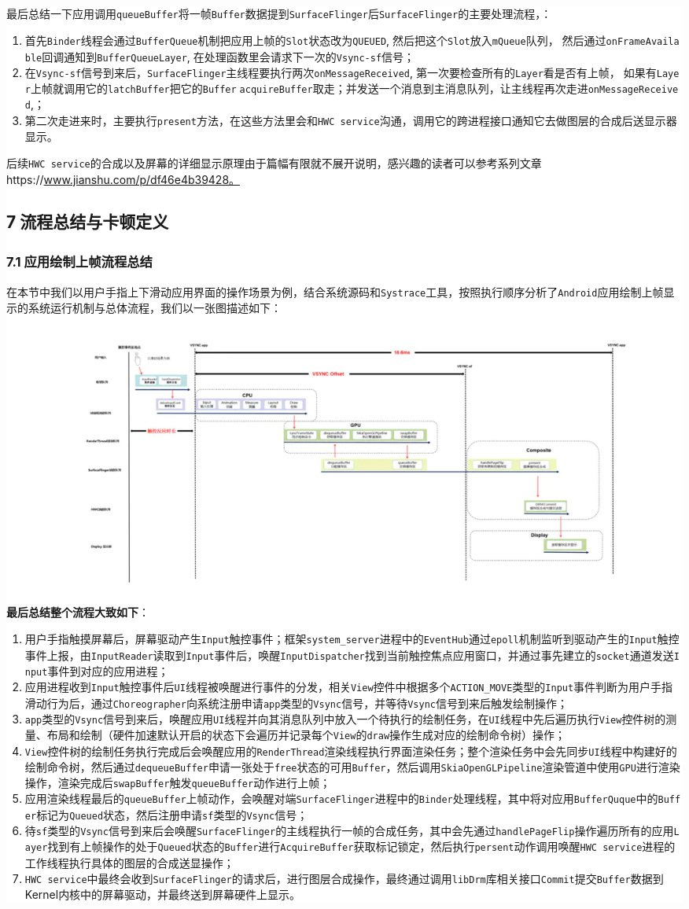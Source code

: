 


 最后总结一下应用调用`queueBuffer`将一帧`Buffer`数据提到`SurfaceFlinger`后`SurfaceFlinger`的主要处理流程，：



1. 首先`Binder`线程会通过`BufferQueue`机制把应用上帧的`Slot`状态改为`QUEUED`, 然后把这个`Slot`放入`mQueue`队列， 然后通过`onFrameAvailable`回调通知到`BufferQueueLayer`, 在处理函数里会请求下一次的`Vsync-sf`信号；
2. 在`Vsync-sf`信号到来后，`SurfaceFlinger`主线程要执行两次`onMessageReceived`, 第一次要检查所有的`Layer`看是否有上帧， 如果有`Layer`上帧就调用它的`latchBuffer`把它的`Buffer`  `acquireBuffer`取走；并发送一个消息到主消息队列，让主线程再次走进`onMessageReceived`,；
3. 第二次走进来时，主要执行`present`方法，在这些方法里会和`HWC service`沟通，调用它的跨进程接口通知它去做图层的合成后送显示器显示。

后续`HWC service`的合成以及屏幕的详细显示原理由于篇幅有限就不展开说明，感兴趣的读者可以参考系列文章https://www.jianshu.com/p/df46e4b39428。

## 7 流程总结与卡顿定义

### 7.1 应用绘制上帧流程总结

在本节中我们以用户手指上下滑动应用界面的操作场景为例，结合系统源码和`Systrace`工具，按照执行顺序分析了`Android`应用绘制上帧显示的系统运行机制与总体流程，我们以一张图描述如下：

![img](./assets/26874665-7d1cb09267361b98.webp)




**最后总结整个流程大致如下**：



1. 用户手指触摸屏幕后，屏幕驱动产生`Input`触控事件；框架`system_server`进程中的`EventHub`通过`epoll`机制监听到驱动产生的`Input`触控事件上报，由`InputReader`读取到`Input`事件后，唤醒`InputDispatcher`找到当前触控焦点应用窗口，并通过事先建立的`socket`通道发送`Input`事件到对应的应用进程；
2. 应用进程收到`Input`触控事件后`UI`线程被唤醒进行事件的分发，相关`View`控件中根据多个`ACTION_MOVE`类型的`Input`事件判断为用户手指滑动行为后，通过`Choreographer`向系统注册申请`app`类型的`Vsync`信号，并等待`Vsync`信号到来后触发绘制操作；
3. `app`类型的`Vsync`信号到来后，唤醒应用`UI`线程并向其消息队列中放入一个待执行的绘制任务，在`UI`线程中先后遍历执行`View`控件树的测量、布局和绘制（硬件加速默认开启的状态下会遍历并记录每个`View`的`draw`操作生成对应的绘制命令树）操作；
4. `View`控件树的绘制任务执行完成后会唤醒应用的`RenderThread`渲染线程执行界面渲染任务；整个渲染任务中会先同步`UI`线程中构建好的绘制命令树，然后通过`dequeueBuffer`申请一张处于`free`状态的可用`Buffer`，然后调用`SkiaOpenGLPipeline`渲染管道中使用`GPU`进行渲染操作，渲染完成后`swapBuffer`触发`queueBuffer`动作进行上帧；
5. 应用渲染线程最后的`queueBuffer`上帧动作，会唤醒对端`SurfaceFlinger`进程中的`Binder`处理线程，其中将对应用`BufferQuque`中的`Buffer`标记为`Queued`状态，然后注册申请`sf`类型的`Vsync`信号；
6. 待`sf`类型的`Vsync`信号到来后会唤醒`SurfaceFlinger`的主线程执行一帧的合成任务，其中会先通过`handlePageFlip`操作遍历所有的应用`Layer`找到有上帧操作的处于`Queued`状态的`Buffer`进行`AcquireBuffer`获取标记锁定，然后执行`persent`动作调用唤醒`HWC service`进程的工作线程执行具体的图层的合成送显操作；
7. `HWC service`中最终会收到`SurfaceFlinger`的请求后，进行图层合成操作，最终通过调用`libDrm`库相关接口`Commit`提交`Buffer`数据到Kernel内核中的屏幕驱动，并最终送到屏幕硬件上显示。
